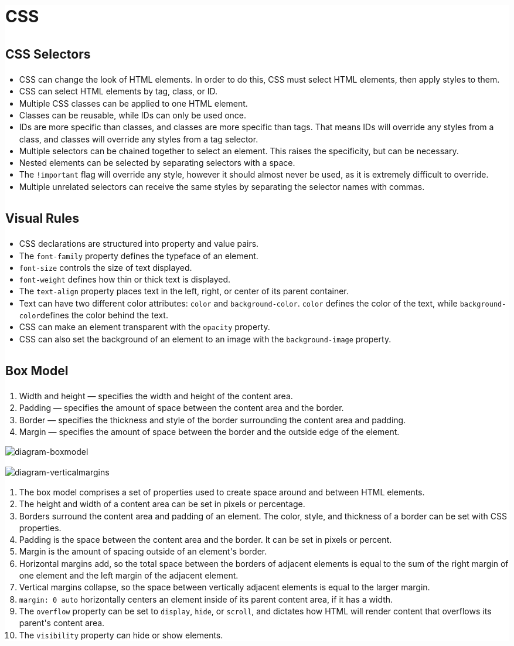 # CSS

## CSS Selectors

- CSS can change the look of HTML elements. In order to do this, CSS must select HTML elements, then apply styles to them.
- CSS can select HTML elements by tag, class, or ID.
- Multiple CSS classes can be applied to one HTML element.
- Classes can be reusable, while IDs can only be used once.
- IDs are more specific than classes, and classes are more specific than tags. That means IDs will override any styles from a class, and classes will override any styles from a tag selector.
- Multiple selectors can be chained together to select an element. This raises the specificity, but can be necessary.
- Nested elements can be selected by separating selectors with a space.
- The `!important` flag will override any style, however it should almost never be used, as it is extremely difficult to override.
- Multiple unrelated selectors can receive the same styles by separating the selector names with commas.

## Visual Rules

- CSS declarations are structured into property and value pairs.
- The `font-family` property defines the typeface of an element.
- `font-size` controls the size of text displayed.
- `font-weight` defines how thin or thick text is displayed.
- The `text-align` property places text in the left, right, or center of its parent container.
- Text can have two different color attributes: `color` and `background-color`. `color` defines the color of the text, while `background-color`defines the color behind the text.
- CSS can make an element transparent with the `opacity` property.
- CSS can also set the background of an element to an image with the `background-image` property.

## Box Model

1. Width and height — specifies the width and height of the content area.
2. Padding — specifies the amount of space between the content area and the border.
3. Border — specifies the thickness and style of the border surrounding the content area and padding.
4. Margin — specifies the amount of space between the border and the outside edge of the element.

![diagram-boxmodel](C:\Users\복지실\Desktop\diagram-boxmodel.svg)

![diagram-verticalmargins](C:\Users\복지실\Desktop\diagram-verticalmargins.svg)

1. The box model comprises a set of properties used to create space around and between HTML elements.
2. The height and width of a content area can be set in pixels or percentage.
3. Borders surround the content area and padding of an element. The color, style, and thickness of a border can be set with CSS properties.
4. Padding is the space between the content area and the border. It can be set in pixels or percent.
5. Margin is the amount of spacing outside of an element's border.
6. Horizontal margins add, so the total space between the borders of adjacent elements is equal to the sum of the right margin of one element and the left margin of the adjacent element.
7. Vertical margins collapse, so the space between vertically adjacent elements is equal to the larger margin.
8. `margin: 0 auto` horizontally centers an element inside of its parent content area, if it has a width.
9. The `overflow` property can be set to `display`, `hide`, or `scroll`, and dictates how HTML will render content that overflows its parent's content area.
10. The `visibility` property can hide or show elements.
